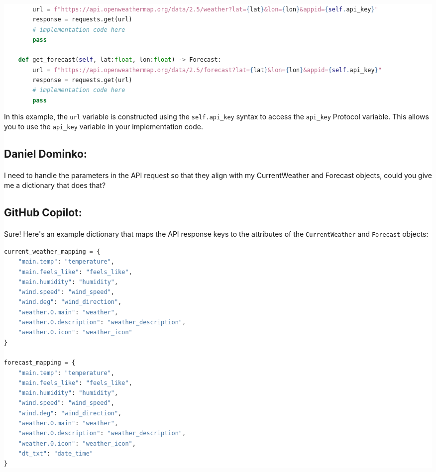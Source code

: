 ```python
        url = f"https://api.openweathermap.org/data/2.5/weather?lat={lat}&lon={lon}&appid={self.api_key}"
        response = requests.get(url)
        # implementation code here
        pass

    def get_forecast(self, lat:float, lon:float) -> Forecast:
        url = f"https://api.openweathermap.org/data/2.5/forecast?lat={lat}&lon={lon}&appid={self.api_key}"
        response = requests.get(url)
        # implementation code here
        pass
```

In this example, the `url` variable is constructed using the `self.api_key` syntax to access the `api_key` Protocol variable. This allows you to use the `api_key` variable in your implementation code.

Daniel Dominko: 
---
I need to handle the parameters in the API request so that they align with my CurrentWeather and Forecast objects, could you give me a dictionary that does that?

GitHub Copilot: 
---
Sure! Here's an example dictionary that maps the API response keys to the attributes of the `CurrentWeather` and `Forecast` objects:

```python
current_weather_mapping = {
    "main.temp": "temperature",
    "main.feels_like": "feels_like",
    "main.humidity": "humidity",
    "wind.speed": "wind_speed",
    "wind.deg": "wind_direction",
    "weather.0.main": "weather",
    "weather.0.description": "weather_description",
    "weather.0.icon": "weather_icon"
}

forecast_mapping = {
    "main.temp": "temperature",
    "main.feels_like": "feels_like",
    "main.humidity": "humidity",
    "wind.speed": "wind_speed",
    "wind.deg": "wind_direction",
    "weather.0.main": "weather",
    "weather.0.description": "weather_description",
    "weather.0.icon": "weather_icon",
    "dt_txt": "date_time"
}
```
